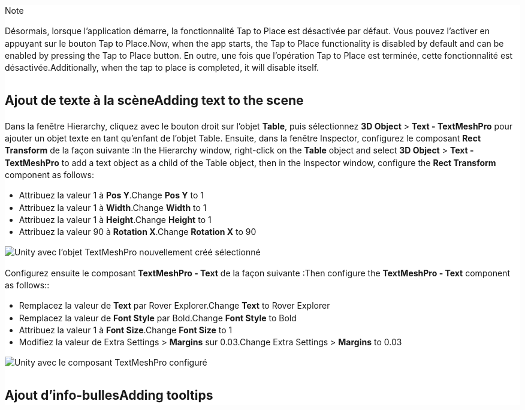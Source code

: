 > [!NOTE]
> <span data-ttu-id="1eef5-182">Désormais, lorsque l’application démarre, la fonctionnalité Tap to Place est désactivée par défaut. Vous pouvez l’activer en appuyant sur le bouton Tap to Place.</span><span class="sxs-lookup"><span data-stu-id="1eef5-182">Now, when the app starts, the Tap to Place functionality is disabled by default and can be enabled by pressing the Tap to Place button.</span></span> <span data-ttu-id="1eef5-183">En outre, une fois que l’opération Tap to Place est terminée, cette fonctionnalité est désactivée.</span><span class="sxs-lookup"><span data-stu-id="1eef5-183">Additionally, when the tap to place is completed, it will disable itself.</span></span>

## <a name="adding-text-to-the-scene"></a><span data-ttu-id="1eef5-184">Ajout de texte à la scène</span><span class="sxs-lookup"><span data-stu-id="1eef5-184">Adding text to the scene</span></span>

<span data-ttu-id="1eef5-185">Dans la fenêtre Hierarchy, cliquez avec le bouton droit sur l’objet **Table**, puis sélectionnez **3D Object** > **Text - TextMeshPro** pour ajouter un objet texte en tant qu’enfant de l’objet Table. Ensuite, dans la fenêtre Inspector, configurez le composant **Rect Transform** de la façon suivante :</span><span class="sxs-lookup"><span data-stu-id="1eef5-185">In the Hierarchy window, right-click on the **Table** object and select **3D Object** > **Text - TextMeshPro** to add a text object as a child of the Table object, then in the Inspector window, configure the **Rect Transform** component as follows:</span></span>

* <span data-ttu-id="1eef5-186">Attribuez la valeur 1 à **Pos Y**.</span><span class="sxs-lookup"><span data-stu-id="1eef5-186">Change **Pos Y** to 1</span></span>
* <span data-ttu-id="1eef5-187">Attribuez la valeur 1 à **Width**.</span><span class="sxs-lookup"><span data-stu-id="1eef5-187">Change **Width** to 1</span></span>
* <span data-ttu-id="1eef5-188">Attribuez la valeur 1 à **Height**.</span><span class="sxs-lookup"><span data-stu-id="1eef5-188">Change **Height** to 1</span></span>
* <span data-ttu-id="1eef5-189">Attribuez la valeur 90 à **Rotation X**.</span><span class="sxs-lookup"><span data-stu-id="1eef5-189">Change **Rotation X** to 90</span></span>

![Unity avec l’objet TextMeshPro nouvellement créé sélectionné](images/mr-learning-base/base-06-section3-step1-1.png)

<span data-ttu-id="1eef5-191">Configurez ensuite le composant **TextMeshPro - Text** de la façon suivante :</span><span class="sxs-lookup"><span data-stu-id="1eef5-191">Then configure the **TextMeshPro - Text** component as follows::</span></span>

* <span data-ttu-id="1eef5-192">Remplacez la valeur de **Text** par Rover Explorer.</span><span class="sxs-lookup"><span data-stu-id="1eef5-192">Change **Text** to Rover Explorer</span></span>
* <span data-ttu-id="1eef5-193">Remplacez la valeur de **Font Style** par Bold.</span><span class="sxs-lookup"><span data-stu-id="1eef5-193">Change **Font Style** to Bold</span></span>
* <span data-ttu-id="1eef5-194">Attribuez la valeur 1 à **Font Size**.</span><span class="sxs-lookup"><span data-stu-id="1eef5-194">Change **Font Size** to 1</span></span>
* <span data-ttu-id="1eef5-195">Modifiez la valeur de Extra Settings > **Margins** sur 0.03.</span><span class="sxs-lookup"><span data-stu-id="1eef5-195">Change Extra Settings > **Margins** to 0.03</span></span>

![Unity avec le composant TextMeshPro configuré](images/mr-learning-base/base-06-section3-step1-2.png)

## <a name="adding-tooltips"></a><span data-ttu-id="1eef5-197">Ajout d’info-bulles</span><span class="sxs-lookup"><span data-stu-id="1eef5-197">Adding tooltips</span></span>
